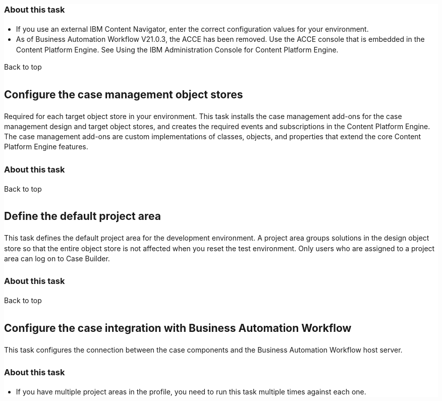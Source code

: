 ### About this task





- If you use an external IBM Content
Navigator, enter the
correct configuration values for your environment.
- As of Business Automation Workflow
V21.0.3, the ACCE has been removed. Use the ACCE console that is embedded in the Content Platform Engine. See Using the IBM Administration Console for Content Platform Engine.

Back to top

## Configure the case management object stores

Required for each target object store in your environment. This task
installs the case management add-ons for the case management design and target object stores, and
creates the required events and subscriptions in the Content Platform Engine. The case management
add-ons are custom implementations of classes, objects, and properties that extend the core Content Platform Engine features.

### About this task



Back to top

## Define the default project area

This task defines the default project area for the development environment. A project
area groups solutions in the design object store so that the entire object store is not affected
when you reset the test environment. Only users who are assigned to a project area can log on to
Case Builder.

### About this task



Back to top

## Configure the case integration with Business Automation Workflow

This task configures the connection between the case components and the
Business Automation Workflow host
server.

### About this task



- If you have multiple project areas in the profile, you need to run this task multiple times
against each one.
